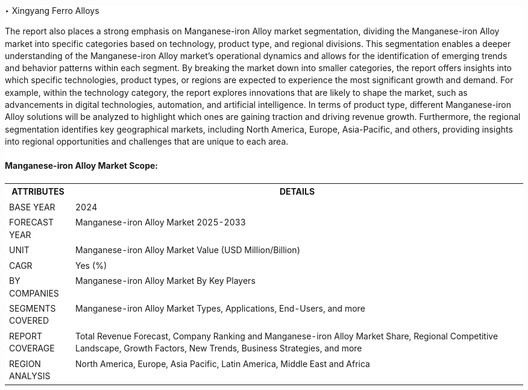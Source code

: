 ‣ Xingyang Ferro Alloys

The report also places a strong emphasis on Manganese-iron Alloy market segmentation, dividing the Manganese-iron Alloy market into specific categories based on technology, product type, and regional divisions. This segmentation enables a deeper understanding of the Manganese-iron Alloy market’s operational dynamics and allows for the identification of emerging trends and behavior patterns within each segment. By breaking the market down into smaller categories, the report offers insights into which specific technologies, product types, or regions are expected to experience the most significant growth and demand. For example, within the technology category, the report explores innovations that are likely to shape the market, such as advancements in digital technologies, automation, and artificial intelligence. In terms of product type, different Manganese-iron Alloy solutions will be analyzed to highlight which ones are gaining traction and driving revenue growth. Furthermore, the regional segmentation identifies key geographical markets, including North America, Europe, Asia-Pacific, and others, providing insights into regional opportunities and challenges that are unique to each area.

<h4>Manganese-iron Alloy Market Scope:</h4>
<table>
<tr>
<th>ATTRIBUTES</th>
<th>DETAILS</th>
</tr>
<tr>
<td>BASE YEAR</td>
<td>2024</td>
</tr>
<tr>
<td>FORECAST YEAR</td>
<td>Manganese-iron Alloy Market 2025-2033</td>
</tr>
<tr>
<td>UNIT</td>
<td>Manganese-iron Alloy Market Value (USD Million/Billion)</td>
<tr>
<td>CAGR</td>
<td>Yes (%)</td>
</tr>
</tr>
<tr>
<td>BY COMPANIES</td>
<td>Manganese-iron Alloy Market By Key Players</td>
</tr>
<tr>
<td>SEGMENTS COVERED</td>
<td>Manganese-iron Alloy Market Types, Applications, End-Users, and more</td>
</tr>
<tr>
<td>REPORT COVERAGE</td>
<td>Total Revenue Forecast, Company Ranking and Manganese-iron Alloy Market Share, Regional Competitive Landscape, Growth Factors, New Trends, Business Strategies, and more</td>
</tr>
<tr>
<td>REGION ANALYSIS</td>
<td>North America, Europe, Asia Pacific, Latin America, Middle East and Africa</td>
</tr>
</table>

